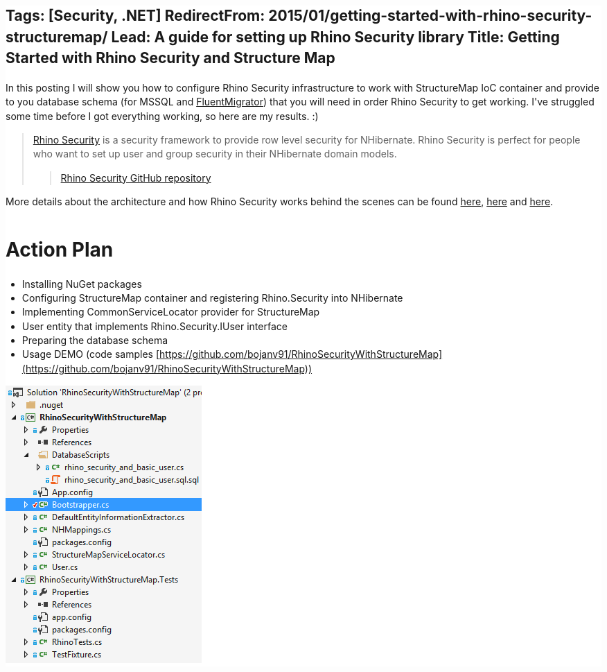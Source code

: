 Tags: [Security, .NET]
RedirectFrom: 2015/01/getting-started-with-rhino-security-structuremap/
Lead: A guide for setting up Rhino Security library
Title: Getting Started with Rhino Security and Structure Map
---

In this posting I will show you how to configure Rhino Security infrastructure to work with StructureMap IoC container and provide to you database schema (for MSSQL and [FluentMigrator](http://bojanv91.github.io/2014/12/database-development-guidance/)) that you will need in order Rhino Security to get working. I've struggled some time before I got everything working, so here are my results. :) 

> [Rhino Security](https://github.com/ayende/rhino-security) is a security framework to provide row level security for NHibernate. Rhino Security is perfect for people who want to set up user and group security in their NHibernate domain models. 
> 
>> [Rhino Security GitHub repository](https://github.com/ayende/rhino-security)  

More details about the architecture and how Rhino Security works behind the scenes can be found [here](http://ayende.com/blog/2958/a-vision-of-enterprise-platform-security-infrastructure), [here](http://ayende.com/blog/3109/rhino-security-overview-part-i) and [here](http://ayende.com/blog/3113/rhino-security-part-ii-discussing-the-implementation).

# Action Plan

- Installing NuGet packages
- Configuring StructureMap container and registering Rhino.Security into NHibernate 
- Implementing CommonServiceLocator provider for StructureMap
- User entity that implements Rhino.Security.IUser interface
- Preparing the database schema
- Usage DEMO (code samples [https://github.com/bojanv91/RhinoSecurityWithStructureMap](https://github.com/bojanv91/RhinoSecurityWithStructureMap)) 

![Getting started with Rhino Security and StructureMap](/images/2015-01-11-getting-started-with-rhino-security-structuremap/rhino-01.png)
 